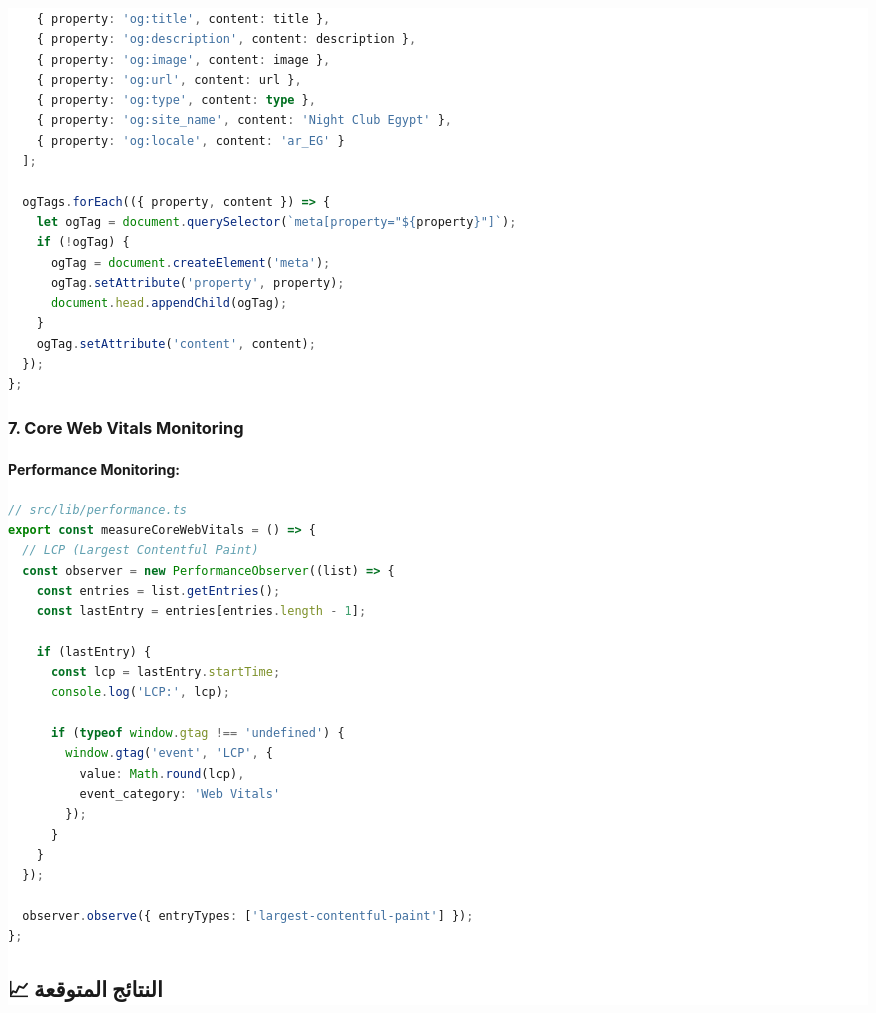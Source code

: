 ```typescript
    { property: 'og:title', content: title },
    { property: 'og:description', content: description },
    { property: 'og:image', content: image },
    { property: 'og:url', content: url },
    { property: 'og:type', content: type },
    { property: 'og:site_name', content: 'Night Club Egypt' },
    { property: 'og:locale', content: 'ar_EG' }
  ];
  
  ogTags.forEach(({ property, content }) => {
    let ogTag = document.querySelector(`meta[property="${property}"]`);
    if (!ogTag) {
      ogTag = document.createElement('meta');
      ogTag.setAttribute('property', property);
      document.head.appendChild(ogTag);
    }
    ogTag.setAttribute('content', content);
  });
};
```

### 7. Core Web Vitals Monitoring

#### Performance Monitoring:
```typescript
// src/lib/performance.ts
export const measureCoreWebVitals = () => {
  // LCP (Largest Contentful Paint)
  const observer = new PerformanceObserver((list) => {
    const entries = list.getEntries();
    const lastEntry = entries[entries.length - 1];
    
    if (lastEntry) {
      const lcp = lastEntry.startTime;
      console.log('LCP:', lcp);
      
      if (typeof window.gtag !== 'undefined') {
        window.gtag('event', 'LCP', {
          value: Math.round(lcp),
          event_category: 'Web Vitals'
        });
      }
    }
  });
  
  observer.observe({ entryTypes: ['largest-contentful-paint'] });
};
```

## 📈 النتائج المتوقعة

